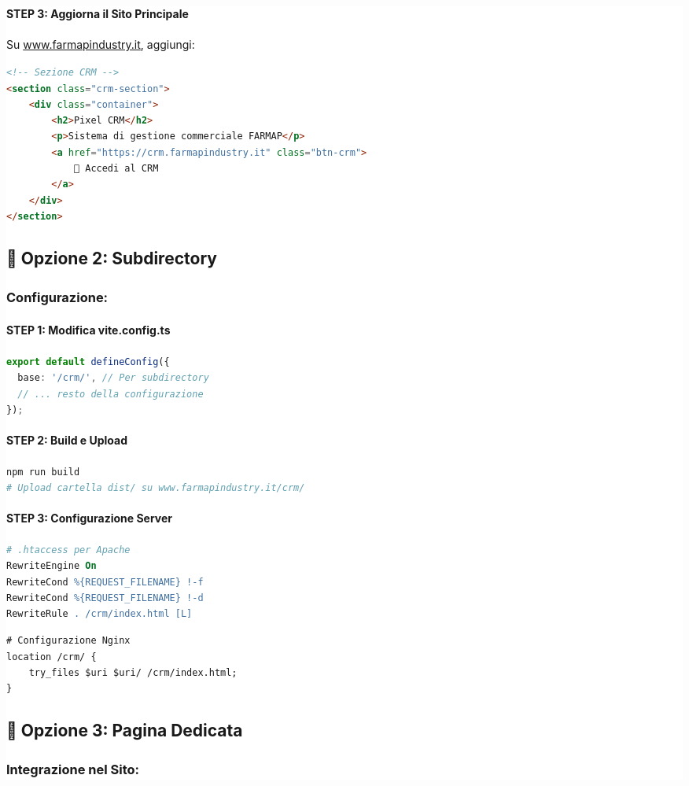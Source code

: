 #### **STEP 3: Aggiorna il Sito Principale**
Su www.farmapindustry.it, aggiungi:

```html
<!-- Sezione CRM -->
<section class="crm-section">
    <div class="container">
        <h2>Pixel CRM</h2>
        <p>Sistema di gestione commerciale FARMAP</p>
        <a href="https://crm.farmapindustry.it" class="btn-crm">
            🚀 Accedi al CRM
        </a>
    </div>
</section>
```

## 📁 **Opzione 2: Subdirectory**

### **Configurazione:**

#### **STEP 1: Modifica vite.config.ts**
```typescript
export default defineConfig({
  base: '/crm/', // Per subdirectory
  // ... resto della configurazione
});
```

#### **STEP 2: Build e Upload**
```bash
npm run build
# Upload cartella dist/ su www.farmapindustry.it/crm/
```

#### **STEP 3: Configurazione Server**
```apache
# .htaccess per Apache
RewriteEngine On
RewriteCond %{REQUEST_FILENAME} !-f
RewriteCond %{REQUEST_FILENAME} !-d
RewriteRule . /crm/index.html [L]
```

```nginx
# Configurazione Nginx
location /crm/ {
    try_files $uri $uri/ /crm/index.html;
}
```

## 🎨 **Opzione 3: Pagina Dedicata**

### **Integrazione nel Sito:**
